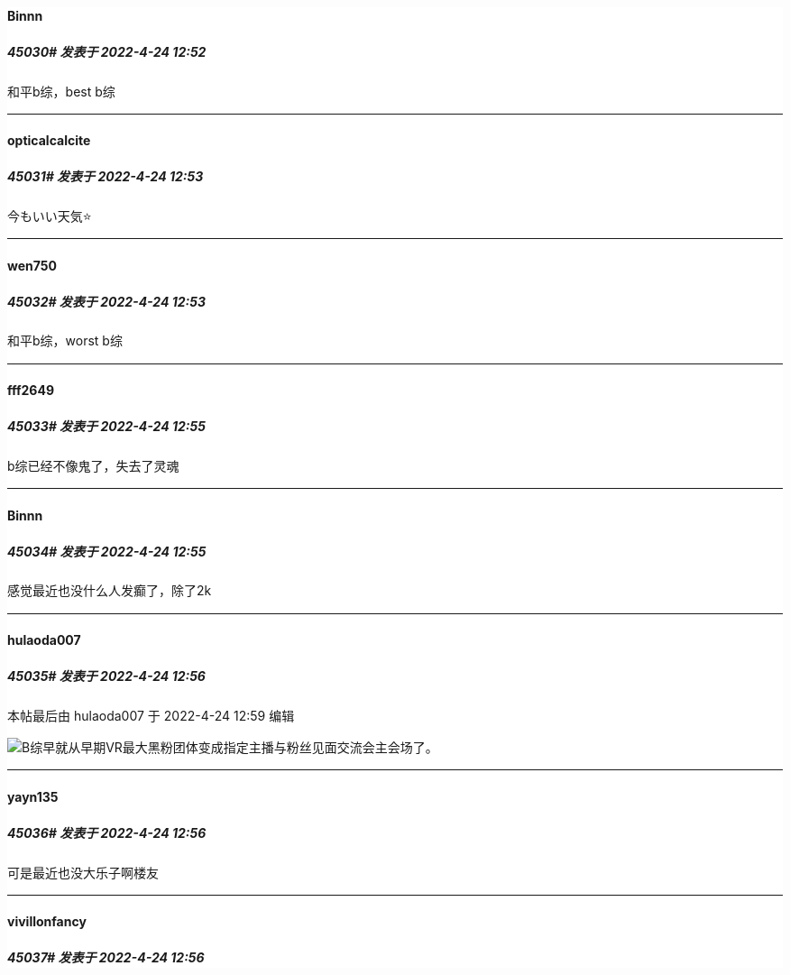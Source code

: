 ####  Binnn  
##### 45030#       发表于 2022-4-24 12:52

和平b综，best b综



*****

####  opticalcalcite  
##### 45031#       发表于 2022-4-24 12:53

今もいい天気⭐️

*****

####  wen750  
##### 45032#       发表于 2022-4-24 12:53

和平b综，worst b综

*****

####  fff2649  
##### 45033#       发表于 2022-4-24 12:55

b综已经不像鬼了，失去了灵魂

*****

####  Binnn  
##### 45034#       发表于 2022-4-24 12:55

感觉最近也没什么人发癫了，除了2k

*****

####  hulaoda007  
##### 45035#       发表于 2022-4-24 12:56

 本帖最后由 hulaoda007 于 2022-4-24 12:59 编辑 

<img src="https://static.saraba1st.com/image/smiley/face2017/031.png" referrerpolicy="no-referrer">B综早就从早期VR最大黑粉团体变成指定主播与粉丝见面交流会主会场了。

*****

####  yayn135  
##### 45036#       发表于 2022-4-24 12:56

可是最近也没大乐子啊楼友

*****

####  vivillonfancy  
##### 45037#       发表于 2022-4-24 12:56
